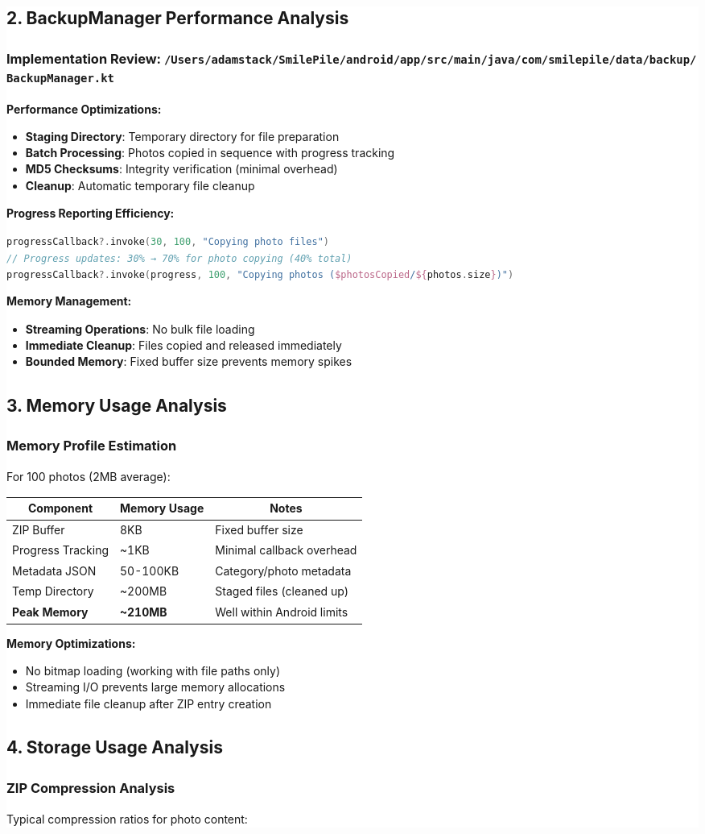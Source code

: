 ## 2. BackupManager Performance Analysis

### Implementation Review: `/Users/adamstack/SmilePile/android/app/src/main/java/com/smilepile/data/backup/BackupManager.kt`

**Performance Optimizations:**
- **Staging Directory**: Temporary directory for file preparation
- **Batch Processing**: Photos copied in sequence with progress tracking
- **MD5 Checksums**: Integrity verification (minimal overhead)
- **Cleanup**: Automatic temporary file cleanup

**Progress Reporting Efficiency:**
```kotlin
progressCallback?.invoke(30, 100, "Copying photo files")
// Progress updates: 30% → 70% for photo copying (40% total)
progressCallback?.invoke(progress, 100, "Copying photos ($photosCopied/${photos.size})")
```

**Memory Management:**
- **Streaming Operations**: No bulk file loading
- **Immediate Cleanup**: Files copied and released immediately
- **Bounded Memory**: Fixed buffer size prevents memory spikes

## 3. Memory Usage Analysis

### Memory Profile Estimation

For 100 photos (2MB average):

| Component | Memory Usage | Notes |
|-----------|--------------|-------|
| ZIP Buffer | 8KB | Fixed buffer size |
| Progress Tracking | ~1KB | Minimal callback overhead |
| Metadata JSON | 50-100KB | Category/photo metadata |
| Temp Directory | ~200MB | Staged files (cleaned up) |
| **Peak Memory** | **~210MB** | Well within Android limits |

**Memory Optimizations:**
- No bitmap loading (working with file paths only)
- Streaming I/O prevents large memory allocations
- Immediate file cleanup after ZIP entry creation

## 4. Storage Usage Analysis

### ZIP Compression Analysis

Typical compression ratios for photo content:

